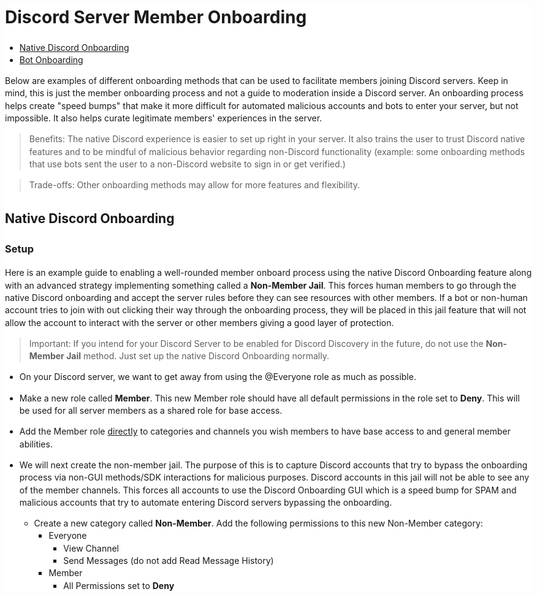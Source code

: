 # Discord Server Member Onboarding

- [Native Discord Onboarding](#discordonboard)
- [Bot Onboarding](#botonboard)

Below are examples of different onboarding methods that can be used to facilitate members joining Discord servers. Keep in mind, this is just the member onboarding process and not a guide to moderation inside a Discord server. An onboarding process helps create "speed bumps" that make it more difficult for automated malicious accounts and bots to enter your server, but not impossible. It also helps curate legitimate members' experiences in the server.

> Benefits: The native Discord experience is easier to set up right in your server. It also trains the user to trust Discord native features and to be mindful of malicious behavior regarding non-Discord functionality (example: some onboarding methods that use bots sent the user to a non-Discord website to sign in or get verified.)

> Trade-offs: Other onboarding methods may allow for more features and flexibility. 

## Native Discord Onboarding <a name="discordonboard"></a>

### Setup
Here is an example guide to enabling a well-rounded member onboard process using the native Discord Onboarding feature along with an advanced strategy implementing something called a **Non-Member Jail**. This forces human members to go through the native Discord onboarding and accept the server rules before they can see resources with other members. If a bot or non-human account tries to join with out clicking their way through the onboarding process, they will be placed in this jail feature that will not allow the account to interact with the server or other members giving a good layer of protection. 

> Important: If you intend for your Discord Server to be enabled for Discord Discovery in the future, do not use the **Non-Member Jail** method. Just set up the native Discord Onboarding normally. 

- On your Discord server, we want to get away from using the @Everyone role as much as possible. 

- Make a new role called **Member**. This new Member role should have all default permissions in the role set to **Deny**. This will be used for all server members as a shared role for base access. 

- Add the Member role <u>directly</u> to categories and channels you wish members to have base access to and general member abilities. 

- We will next create the non-member jail. The purpose of this is to capture Discord accounts that try to bypass the onboarding process via non-GUI methods/SDK interactions for malicious purposes. Discord accounts in this jail will not be able to see any of the member channels. This forces all accounts to use the Discord Onboarding GUI which is a speed bump for SPAM and malicious accounts that try to automate entering Discord servers bypassing the onboarding. 

    - Create a new category called **Non-Member**. Add the following permissions to this new Non-Member category:
        - Everyone
            - View Channel
            - Send Messages (do not add Read Message History)
        - Member
            - All Permissions set to **Deny**
